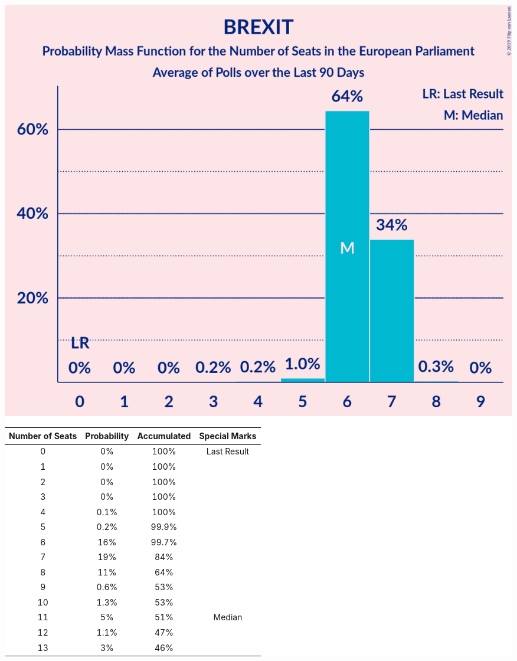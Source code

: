 ![Graph with seats probability mass function not yet produced](average-2019-04-23-coalitions-seats-pmf-brexit.png "Seats Probability Mass Function")

| Number of Seats | Probability | Accumulated | Special Marks |
|:---------------:|:-----------:|:-----------:|:-------------:|
| 0 | 0% | 100% | Last Result |
| 1 | 0% | 100% |  |
| 2 | 0% | 100% |  |
| 3 | 0% | 100% |  |
| 4 | 0.1% | 100% |  |
| 5 | 0.2% | 99.9% |  |
| 6 | 16% | 99.7% |  |
| 7 | 19% | 84% |  |
| 8 | 11% | 64% |  |
| 9 | 0.6% | 53% |  |
| 10 | 1.3% | 53% |  |
| 11 | 5% | 51% | Median |
| 12 | 1.1% | 47% |  |
| 13 | 3% | 46% |  |